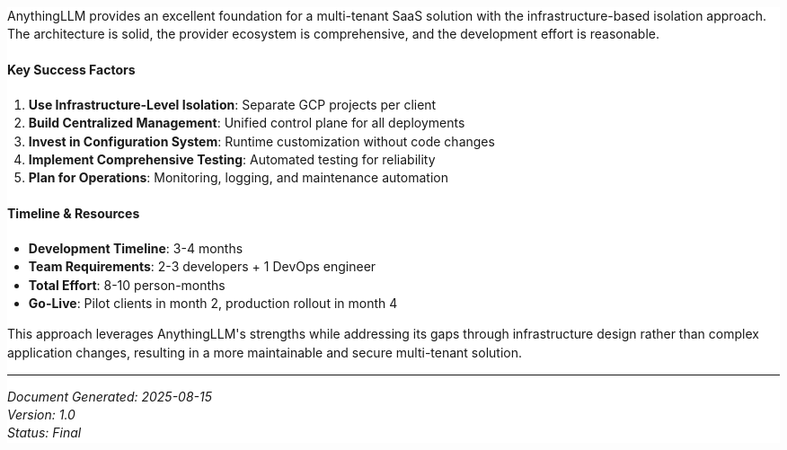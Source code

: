 AnythingLLM provides an excellent foundation for a multi-tenant SaaS solution with the infrastructure-based isolation approach. The architecture is solid, the provider ecosystem is comprehensive, and the development effort is reasonable.

#### Key Success Factors

1. **Use Infrastructure-Level Isolation**: Separate GCP projects per client
2. **Build Centralized Management**: Unified control plane for all deployments
3. **Invest in Configuration System**: Runtime customization without code changes
4. **Implement Comprehensive Testing**: Automated testing for reliability
5. **Plan for Operations**: Monitoring, logging, and maintenance automation

#### Timeline & Resources

- **Development Timeline**: 3-4 months
- **Team Requirements**: 2-3 developers + 1 DevOps engineer
- **Total Effort**: 8-10 person-months
- **Go-Live**: Pilot clients in month 2, production rollout in month 4

This approach leverages AnythingLLM's strengths while addressing its gaps through infrastructure design rather than complex application changes, resulting in a more maintainable and secure multi-tenant solution.

---

*Document Generated: 2025-08-15*  
*Version: 1.0*  
*Status: Final*

